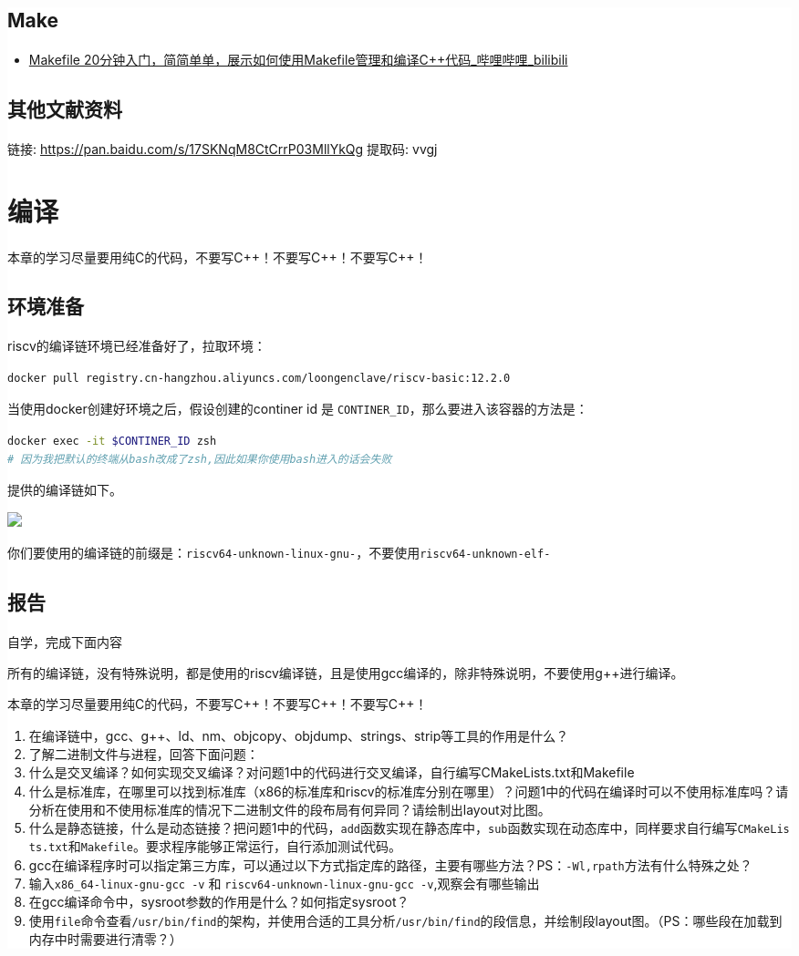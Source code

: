 
## Make

* [Makefile 20分钟入门，简简单单，展示如何使用Makefile管理和编译C++代码_哔哩哔哩_bilibili](https://www.bilibili.com/video/BV188411L7d2/?spm_id_from=333.337.search-card.all.click&vd_source=47bbcc428387a807dfb9a0a62d6b09d1)



## 其他文献资料

链接: https://pan.baidu.com/s/17SKNqM8CtCrrP03MllYkQg 提取码: vvgj 



# 编译

本章的学习尽量要用纯C的代码，不要写C++！不要写C++！不要写C++！

## 环境准备

riscv的编译链环境已经准备好了，拉取环境：

```Bash
docker pull registry.cn-hangzhou.aliyuncs.com/loongenclave/riscv-basic:12.2.0
```

当使用docker创建好环境之后，假设创建的continer id 是 `CONTINER_ID`，那么要进入该容器的方法是：

```Bash
docker exec -it $CONTINER_ID zsh
# 因为我把默认的终端从bash改成了zsh,因此如果你使用bash进入的话会失败
```

提供的编译链如下。

![](https://cdn.jsdelivr.net/gh/wangzhankun/img-repo/L2VDbP1u5owAaKxZPcFcYlKUnqc.png)

你们要使用的编译链的前缀是：`riscv64-unknown-linux-gnu-`，不要使用`riscv64-unknown-elf-`

## 报告

自学，完成下面内容

所有的编译链，没有特殊说明，都是使用的riscv编译链，且是使用gcc编译的，除非特殊说明，不要使用g++进行编译。

本章的学习尽量要用纯C的代码，不要写C++！不要写C++！不要写C++！

1. 在编译链中，gcc、g++、ld、nm、objcopy、objdump、strings、strip等工具的作用是什么？
1. 了解二进制文件与进程，回答下面问题：
1. 什么是交叉编译？如何实现交叉编译？对问题1中的代码进行交叉编译，自行编写CMakeLists.txt和Makefile
1. 什么是标准库，在哪里可以找到标准库（x86的标准库和riscv的标准库分别在哪里）？问题1中的代码在编译时可以不使用标准库吗？请分析在使用和不使用标准库的情况下二进制文件的段布局有何异同？请绘制出layout对比图。
1. 什么是静态链接，什么是动态链接？把问题1中的代码，`add`函数实现在静态库中，`sub`函数实现在动态库中，同样要求自行编写`CMakeLists.txt`和`Makefile`。要求程序能够正常运行，自行添加测试代码。
1. gcc在编译程序时可以指定第三方库，可以通过以下方式指定库的路径，主要有哪些方法？PS：`-Wl,rpath`方法有什么特殊之处？
1. 输入`x86_64-linux-gnu-gcc -v`   和 `riscv64-unknown-linux-gnu-gcc -v`,观察会有哪些输出
1. 在gcc编译命令中，sysroot参数的作用是什么？如何指定sysroot？
1. 使用`file`命令查看`/usr/bin/find`的架构，并使用合适的工具分析`/usr/bin/find`的段信息，并绘制段layout图。（PS：哪些段在加载到内存中时需要进行清零？）
